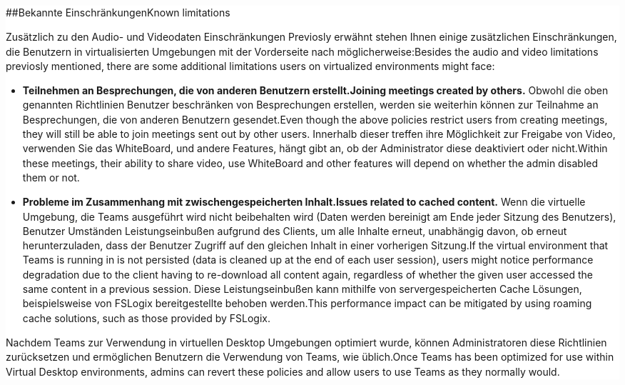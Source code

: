 ##<a name="known-limitations"></a><span data-ttu-id="6d9e5-200">Bekannte Einschränkungen</span><span class="sxs-lookup"><span data-stu-id="6d9e5-200">Known limitations</span></span>

<span data-ttu-id="6d9e5-201">Zusätzlich zu den Audio- und Videodaten Einschränkungen Previosly erwähnt stehen Ihnen einige zusätzlichen Einschränkungen, die Benutzern in virtualisierten Umgebungen mit der Vorderseite nach möglicherweise:</span><span class="sxs-lookup"><span data-stu-id="6d9e5-201">Besides the audio and video limitations previosly mentioned, there are some additional limitations users on virtualized environments might face:</span></span>

- <span data-ttu-id="6d9e5-202">**Teilnehmen an Besprechungen, die von anderen Benutzern erstellt.**</span><span class="sxs-lookup"><span data-stu-id="6d9e5-202">**Joining meetings created by others.**</span></span> <span data-ttu-id="6d9e5-203">Obwohl die oben genannten Richtlinien Benutzer beschränken von Besprechungen erstellen, werden sie weiterhin können zur Teilnahme an Besprechungen, die von anderen Benutzern gesendet.</span><span class="sxs-lookup"><span data-stu-id="6d9e5-203">Even though the above policies restrict users from creating meetings, they will still be able to join meetings sent out by other users.</span></span> <span data-ttu-id="6d9e5-204">Innerhalb dieser treffen ihre Möglichkeit zur Freigabe von Video, verwenden Sie das WhiteBoard, und andere Features, hängt gibt an, ob der Administrator diese deaktiviert oder nicht.</span><span class="sxs-lookup"><span data-stu-id="6d9e5-204">Within these meetings, their ability to share video, use WhiteBoard and other features will depend on whether the admin disabled them or not.</span></span>

- <span data-ttu-id="6d9e5-205">**Probleme im Zusammenhang mit zwischengespeicherten Inhalt.**</span><span class="sxs-lookup"><span data-stu-id="6d9e5-205">**Issues related to cached content.**</span></span> <span data-ttu-id="6d9e5-206">Wenn die virtuelle Umgebung, die Teams ausgeführt wird nicht beibehalten wird (Daten werden bereinigt am Ende jeder Sitzung des Benutzers), Benutzer Umständen Leistungseinbußen aufgrund des Clients, um alle Inhalte erneut, unabhängig davon, ob erneut herunterzuladen, dass der Benutzer Zugriff auf den gleichen Inhalt in einer vorherigen Sitzung.</span><span class="sxs-lookup"><span data-stu-id="6d9e5-206">If the virtual environment that Teams is running in is not persisted (data is cleaned up at the end of each user session), users might notice performance degradation due to the client having to re-download all content again, regardless of whether the given user accessed the same content in a previous session.</span></span> <span data-ttu-id="6d9e5-207">Diese Leistungseinbußen kann mithilfe von servergespeicherten Cache Lösungen, beispielsweise von FSLogix bereitgestellte behoben werden.</span><span class="sxs-lookup"><span data-stu-id="6d9e5-207">This performance impact can be mitigated by using roaming cache solutions, such as those provided by FSLogix.</span></span>

<span data-ttu-id="6d9e5-208">Nachdem Teams zur Verwendung in virtuellen Desktop Umgebungen optimiert wurde, können Administratoren diese Richtlinien zurücksetzen und ermöglichen Benutzern die Verwendung von Teams, wie üblich.</span><span class="sxs-lookup"><span data-stu-id="6d9e5-208">Once Teams has been optimized for use within Virtual Desktop environments, admins can revert these policies and allow users to use Teams as they normally would.</span></span>

         
        
        
        
        
        
        
        
        
        
        



